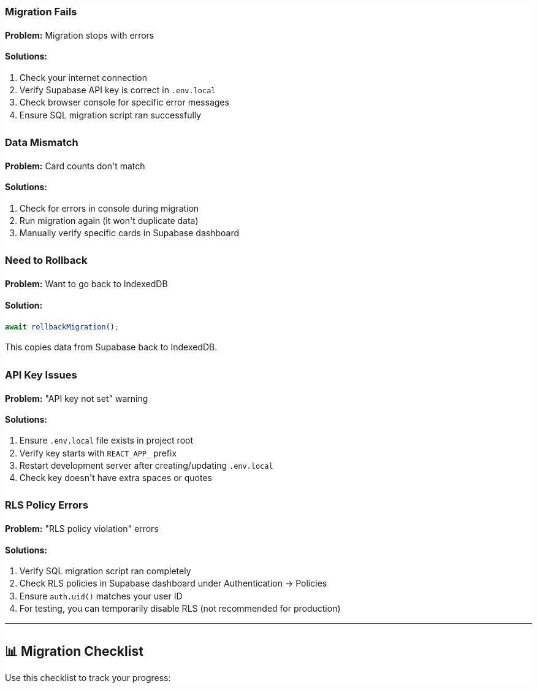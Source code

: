 ### Migration Fails

**Problem:** Migration stops with errors

**Solutions:**
1. Check your internet connection
2. Verify Supabase API key is correct in `.env.local`
3. Check browser console for specific error messages
4. Ensure SQL migration script ran successfully

### Data Mismatch

**Problem:** Card counts don't match

**Solutions:**
1. Check for errors in console during migration
2. Run migration again (it won't duplicate data)
3. Manually verify specific cards in Supabase dashboard

### Need to Rollback

**Problem:** Want to go back to IndexedDB

**Solution:**
```javascript
await rollbackMigration();
```

This copies data from Supabase back to IndexedDB.

### API Key Issues

**Problem:** "API key not set" warning

**Solutions:**
1. Ensure `.env.local` file exists in project root
2. Verify key starts with `REACT_APP_` prefix
3. Restart development server after creating/updating `.env.local`
4. Check key doesn't have extra spaces or quotes

### RLS Policy Errors

**Problem:** "RLS policy violation" errors

**Solutions:**
1. Verify SQL migration script ran completely
2. Check RLS policies in Supabase dashboard under Authentication → Policies
3. Ensure `auth.uid()` matches your user ID
4. For testing, you can temporarily disable RLS (not recommended for production)

---

## 📊 Migration Checklist

Use this checklist to track your progress:
